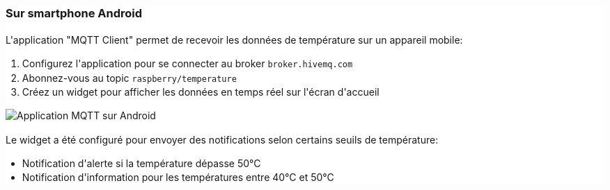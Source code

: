 ### Sur smartphone Android

L'application "MQTT Client" permet de recevoir les données de température sur un appareil mobile:

1. Configurez l'application pour se connecter au broker `broker.hivemq.com`
2. Abonnez-vous au topic `raspberry/temperature`
3. Créez un widget pour afficher les données en temps réel sur l'écran d'accueil

![Application MQTT sur Android](pictures/Conf_Video.gif)

Le widget a été configuré pour envoyer des notifications selon certains seuils de température:
- Notification d'alerte si la température dépasse 50°C
- Notification d'information pour les températures entre 40°C et 50°C

